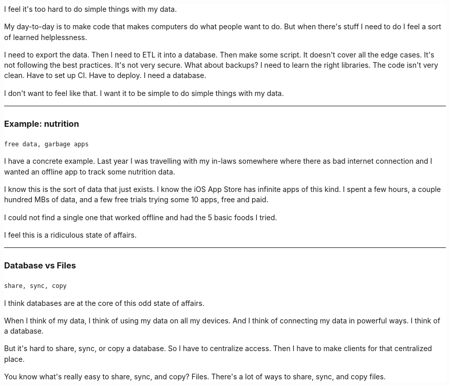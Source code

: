 I feel it's too hard to do simple things with my data.

My day-to-day is to make code that makes computers do what people want to do.
But when there's stuff I need to do I feel a sort of learned helplessness.

I need to export the data.
Then I need to ETL it into a database.
Then make some script.
It doesn't cover all the edge cases.
It's not following the best practices.
It's not very secure.
What about backups?
I need to learn the right libraries.
The code isn't very clean.
Have to set up CI.
Have to deploy.
I need a database.

I don't want to feel like that.
I want it to be simple to do simple things with my data.

---
### Example: nutrition
	free data, garbage apps

I have a concrete example.
Last year I was travelling with my in-laws somewhere where there as bad internet connection and I wanted an offline app to track some nutrition data.

I know this is the sort of data that just exists.
I know the iOS App Store has infinite apps of this kind.
I spent a few hours, a couple hundred MBs of data, and a few free trials trying some 10 apps, free and paid.

I could not find a single one that worked offline and had the 5 basic foods I tried.

I feel this is a ridiculous state of affairs.

--- 
### Database vs Files
	share, sync, copy

I think databases are at the core of this odd state of affairs.

When I think of my data, I think of using my data on all my devices.
And I think of connecting my data in powerful ways.
I think of a database.

But it's hard to share, sync, or copy a database.
So I have to centralize access.
Then I have to make clients for that centralized place.

You know what's really easy to share, sync, and copy?
Files.
There's a lot of ways to share, sync, and copy files.
